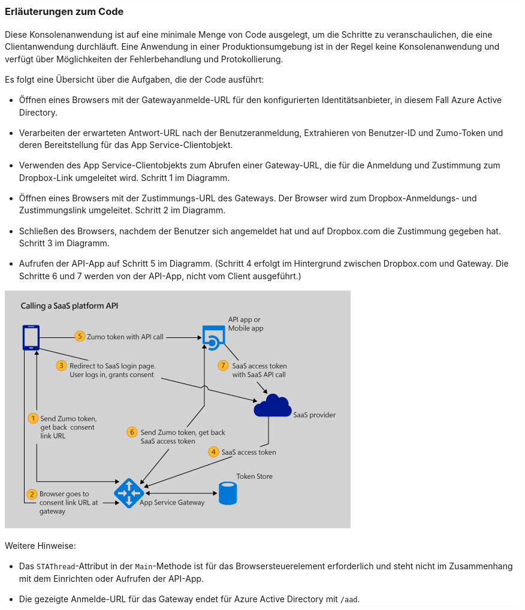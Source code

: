 ### Erläuterungen zum Code

Diese Konsolenanwendung ist auf eine minimale Menge von Code ausgelegt, um die Schritte zu veranschaulichen, die eine Clientanwendung durchläuft. Eine Anwendung in einer Produktionsumgebung ist in der Regel keine Konsolenanwendung und verfügt über Möglichkeiten der Fehlerbehandlung und Protokollierung.

Es folgt eine Übersicht über die Aufgaben, die der Code ausführt:

* Öffnen eines Browsers mit der Gatewayanmelde-URL für den konfigurierten Identitätsanbieter, in diesem Fall Azure Active Directory. 
	 
* Verarbeiten der erwarteten Antwort-URL nach der Benutzeranmeldung, Extrahieren von Benutzer-ID und Zumo-Token und deren Bereitstellung für das App Service-Clientobjekt.

* Verwenden des App Service-Clientobjekts zum Abrufen einer Gateway-URL, die für die Anmeldung und Zustimmung zum Dropbox-Link umgeleitet wird. Schritt 1 im Diagramm.

* Öffnen eines Browsers mit der Zustimmungs-URL des Gateways. Der Browser wird zum Dropbox-Anmeldungs- und Zustimmungslink umgeleitet. Schritt 2 im Diagramm.
	 
* Schließen des Browsers, nachdem der Benutzer sich angemeldet hat und auf Dropbox.com die Zustimmung gegeben hat. Schritt 3 im Diagramm.
 
* Aufrufen der API-App auf Schritt 5 im Diagramm. (Schritt 4 erfolgt im Hintergrund zwischen Dropbox.com und Gateway. Die Schritte 6 und 7 werden von der API-App, nicht vom Client ausgeführt.)

![](./media/app-service-api-dotnet-connect-to-saas/saastoken.png)

Weitere Hinweise:

* Das `STAThread`-Attribut in der `Main`-Methode ist für das Browsersteuerelement erforderlich und steht nicht im Zusammenhang mit dem Einrichten oder Aufrufen der API-App.

* Die gezeigte Anmelde-URL für das Gateway endet für Azure Active Directory mit `/aad`.
